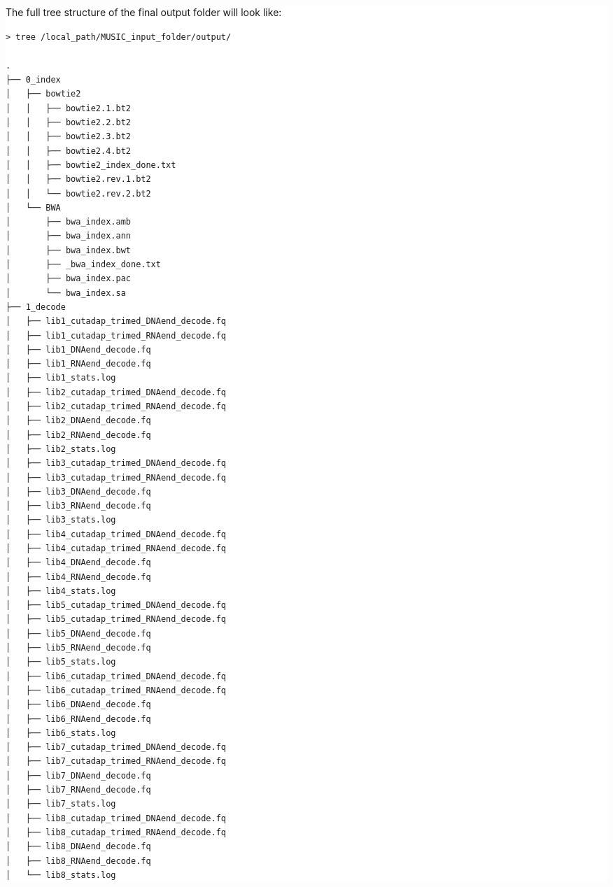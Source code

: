 


The full tree structure of the final output folder will look like:

```
> tree /local_path/MUSIC_input_folder/output/

.
├── 0_index
│   ├── bowtie2
│   │   ├── bowtie2.1.bt2
│   │   ├── bowtie2.2.bt2
│   │   ├── bowtie2.3.bt2
│   │   ├── bowtie2.4.bt2
│   │   ├── bowtie2_index_done.txt
│   │   ├── bowtie2.rev.1.bt2
│   │   └── bowtie2.rev.2.bt2
│   └── BWA
│       ├── bwa_index.amb
│       ├── bwa_index.ann
│       ├── bwa_index.bwt
│       ├── _bwa_index_done.txt
│       ├── bwa_index.pac
│       └── bwa_index.sa
├── 1_decode
│   ├── lib1_cutadap_trimed_DNAend_decode.fq
│   ├── lib1_cutadap_trimed_RNAend_decode.fq
│   ├── lib1_DNAend_decode.fq
│   ├── lib1_RNAend_decode.fq
│   ├── lib1_stats.log
│   ├── lib2_cutadap_trimed_DNAend_decode.fq
│   ├── lib2_cutadap_trimed_RNAend_decode.fq
│   ├── lib2_DNAend_decode.fq
│   ├── lib2_RNAend_decode.fq
│   ├── lib2_stats.log
│   ├── lib3_cutadap_trimed_DNAend_decode.fq
│   ├── lib3_cutadap_trimed_RNAend_decode.fq
│   ├── lib3_DNAend_decode.fq
│   ├── lib3_RNAend_decode.fq
│   ├── lib3_stats.log
│   ├── lib4_cutadap_trimed_DNAend_decode.fq
│   ├── lib4_cutadap_trimed_RNAend_decode.fq
│   ├── lib4_DNAend_decode.fq
│   ├── lib4_RNAend_decode.fq
│   ├── lib4_stats.log
│   ├── lib5_cutadap_trimed_DNAend_decode.fq
│   ├── lib5_cutadap_trimed_RNAend_decode.fq
│   ├── lib5_DNAend_decode.fq
│   ├── lib5_RNAend_decode.fq
│   ├── lib5_stats.log
│   ├── lib6_cutadap_trimed_DNAend_decode.fq
│   ├── lib6_cutadap_trimed_RNAend_decode.fq
│   ├── lib6_DNAend_decode.fq
│   ├── lib6_RNAend_decode.fq
│   ├── lib6_stats.log
│   ├── lib7_cutadap_trimed_DNAend_decode.fq
│   ├── lib7_cutadap_trimed_RNAend_decode.fq
│   ├── lib7_DNAend_decode.fq
│   ├── lib7_RNAend_decode.fq
│   ├── lib7_stats.log
│   ├── lib8_cutadap_trimed_DNAend_decode.fq
│   ├── lib8_cutadap_trimed_RNAend_decode.fq
│   ├── lib8_DNAend_decode.fq
│   ├── lib8_RNAend_decode.fq
│   └── lib8_stats.log
```